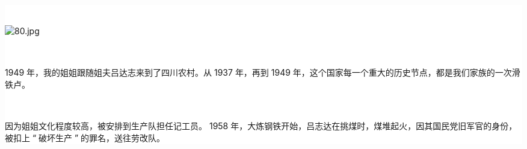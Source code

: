  <p class="p1">
  <span class="s1">
  </span>
  <br/>
 </p>
 <p class="p3">
  <span class="s1">
   <img alt="80.jpg" border="0" height="514" src="http://mjlsh.usc.cuhk.edu.hk/medias/contents/4740/80.jpg" width="350"/>
  </span>
 </p>
 <p class="p1">
  <span class="s1">
  </span>
  <br/>
 </p>
 <p class="p2">
  <span class="s2">
   1949
  </span>
  <span class="s1">
   年，我的姐姐跟随姐夫吕达志来到了四川农村。从
  </span>
  <span class="s2">
   1937
  </span>
  <span class="s1">
   年，再到
  </span>
  <span class="s2">
   1949
  </span>
  <span class="s1">
   年，这个国家每一个重大的历史节点，都是我们家族的一次滑铁卢。
  </span>
 </p>
 <p class="p1">
  <span class="s1">
  </span>
  <br/>
 </p>
 <p class="p2">
  <span class="s1">
   因为姐姐文化程度较高，被安排到生产队担任记工员。
  </span>
  <span class="s2">
   1958
  </span>
  <span class="s1">
   年，大炼钢铁开始，吕志达在挑煤时，煤堆起火，因其国民党旧军官的身份，被扣上
  </span>
  <span class="s2">
   “
  </span>
  <span class="s1">
   破坏生产
  </span>
  <span class="s2">
   ”
  </span>
  <span class="s1">
   的罪名，送往劳改队。
  </span>
 </p>